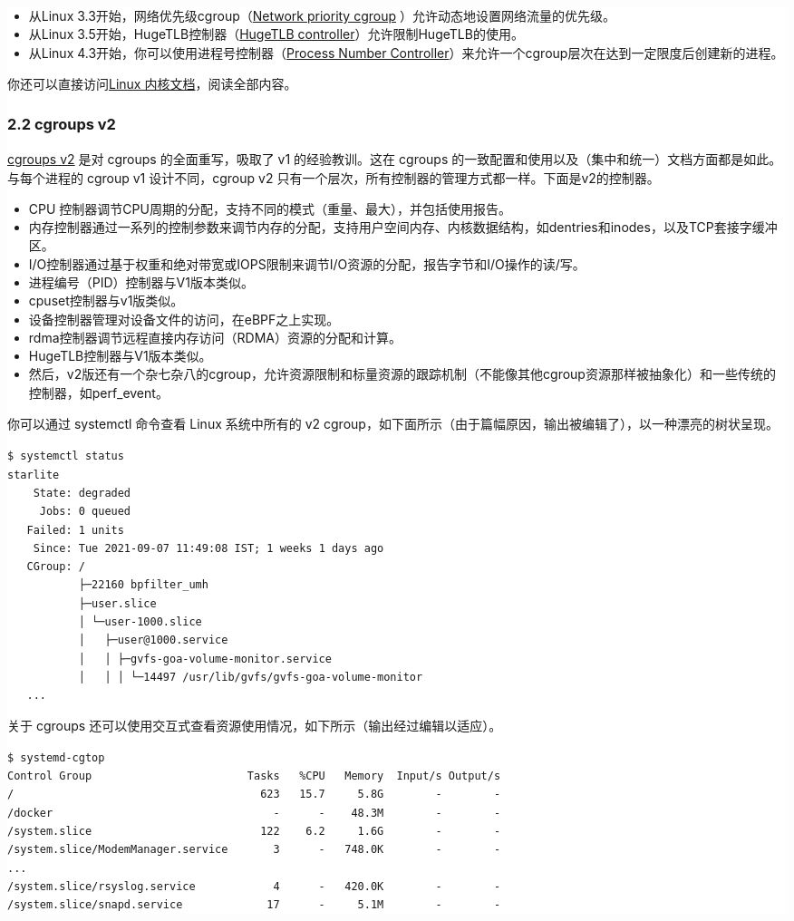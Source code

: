 - 从Linux 3.3开始，网络优先级cgroup（[Network priority cgroup](https://www.kernel.org/doc/Documentation/cgroup-v1/net_prio.txt) ）允许动态地设置网络流量的优先级。
- 从Linux 3.5开始，HugeTLB控制器（[HugeTLB controller](https://www.kernel.org/doc/Documentation/cgroup-v1/hugetlb.txt)）允许限制HugeTLB的使用。
- 从Linux 4.3开始，你可以使用进程号控制器（[Process Number Controller](https://www.kernel.org/doc/Documentation/cgroup-v1/pids.txt)）来允许一个cgroup层次在达到一定限度后创建新的进程。

你还可以直接访问[Linux 内核文档](https://www.kernel.org/doc/html/latest/index.html )，阅读全部内容。

### 2.2 cgroups v2

[cgroups v2](https://www.kernel.org/doc/html/latest/admin-guide/cgroup-v2.html) 是对 cgroups 的全面重写，吸取了 v1 的经验教训。这在 cgroups 的一致配置和使用以及（集中和统一）文档方面都是如此。与每个进程的 cgroup v1 设计不同，cgroup v2 只有一个层次，所有控制器的管理方式都一样。下面是v2的控制器。

- CPU 控制器调节CPU周期的分配，支持不同的模式（重量、最大），并包括使用报告。
- 内存控制器通过一系列的控制参数来调节内存的分配，支持用户空间内存、内核数据结构，如dentries和inodes，以及TCP套接字缓冲区。
- I/O控制器通过基于权重和绝对带宽或IOPS限制来调节I/O资源的分配，报告字节和I/O操作的读/写。
- 进程编号（PID）控制器与V1版本类似。
- cpuset控制器与v1版类似。
- 设备控制器管理对设备文件的访问，在eBPF之上实现。
- rdma控制器调节远程直接内存访问（RDMA）资源的分配和计算。
- HugeTLB控制器与V1版本类似。
- 然后，v2版还有一个杂七杂八的cgroup，允许资源限制和标量资源的跟踪机制（不能像其他cgroup资源那样被抽象化）和一些传统的控制器，如perf_event。

你可以通过 systemctl 命令查看 Linux 系统中所有的 v2 cgroup，如下面所示（由于篇幅原因，输出被编辑了），以一种漂亮的树状呈现。

```shell
$ systemctl status 
starlite
    State: degraded
     Jobs: 0 queued
   Failed: 1 units
    Since: Tue 2021-09-07 11:49:08 IST; 1 weeks 1 days ago
   CGroup: /
           ├─22160 bpfilter_umh
           ├─user.slice
           │ └─user-1000.slice 
           │   ├─user@1000.service
           │   │ ├─gvfs-goa-volume-monitor.service
           │   │ │ └─14497 /usr/lib/gvfs/gvfs-goa-volume-monitor
   ...
```


关于 cgroups 还可以使用交互式查看资源使用情况，如下所示（输出经过编辑以适应）。

```shell
$ systemd-cgtop
Control Group                        Tasks   %CPU   Memory  Input/s Output/s
/                                      623   15.7     5.8G        -        -
/docker                                  -      -    48.3M        -        -
/system.slice                          122    6.2     1.6G        -        -
/system.slice/ModemManager.service       3      -   748.0K        -        -
...
/system.slice/rsyslog.service            4      -   420.0K        -        -
/system.slice/snapd.service             17      -     5.1M        -        -
```
